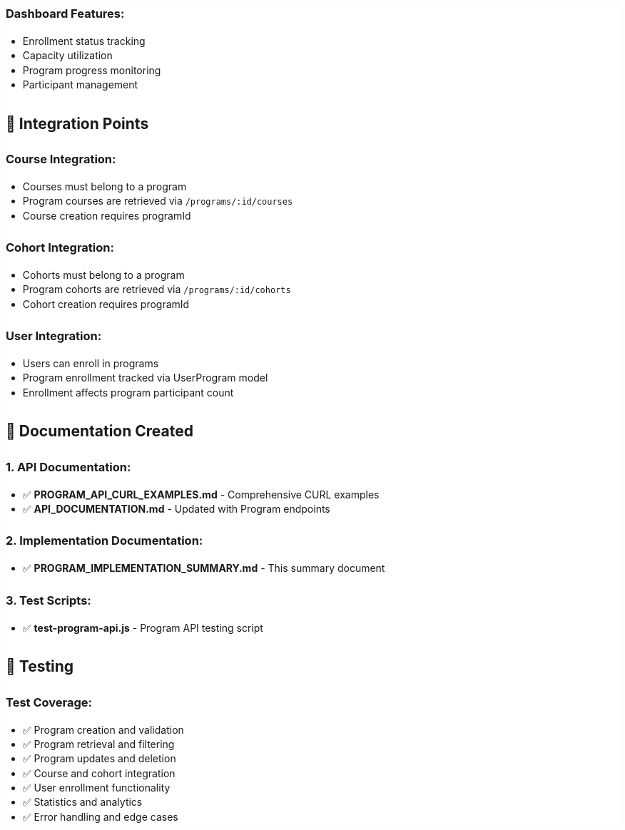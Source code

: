 ### **Dashboard Features:**

- Enrollment status tracking
- Capacity utilization
- Program progress monitoring
- Participant management

## 🔄 **Integration Points**

### **Course Integration:**

- Courses must belong to a program
- Program courses are retrieved via `/programs/:id/courses`
- Course creation requires programId

### **Cohort Integration:**

- Cohorts must belong to a program
- Program cohorts are retrieved via `/programs/:id/cohorts`
- Cohort creation requires programId

### **User Integration:**

- Users can enroll in programs
- Program enrollment tracked via UserProgram model
- Enrollment affects program participant count

## 📝 **Documentation Created**

### **1. API Documentation:**

- ✅ **PROGRAM_API_CURL_EXAMPLES.md** - Comprehensive CURL examples
- ✅ **API_DOCUMENTATION.md** - Updated with Program endpoints

### **2. Implementation Documentation:**

- ✅ **PROGRAM_IMPLEMENTATION_SUMMARY.md** - This summary document

### **3. Test Scripts:**

- ✅ **test-program-api.js** - Program API testing script

## 🧪 **Testing**

### **Test Coverage:**

- ✅ Program creation and validation
- ✅ Program retrieval and filtering
- ✅ Program updates and deletion
- ✅ Course and cohort integration
- ✅ User enrollment functionality
- ✅ Statistics and analytics
- ✅ Error handling and edge cases
